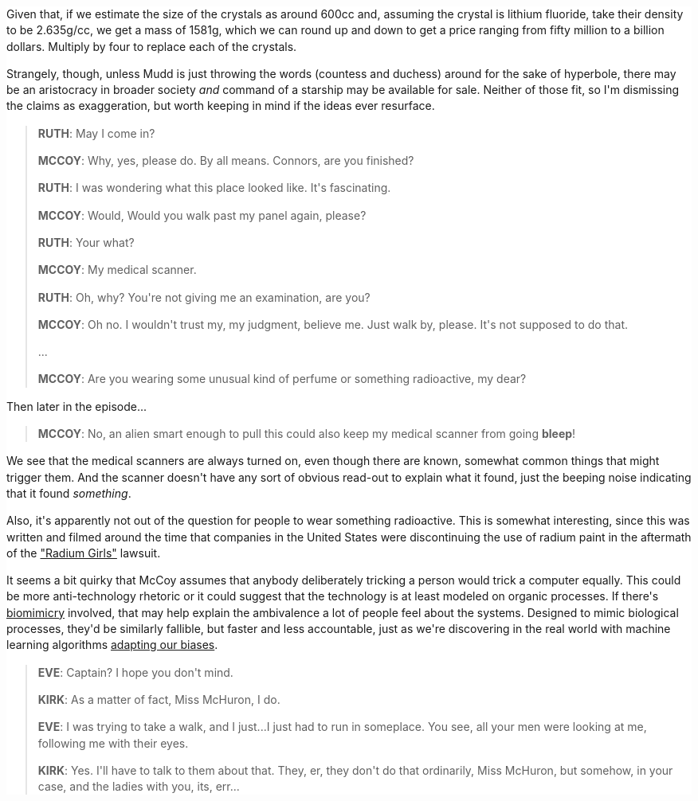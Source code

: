 Given that, if we estimate the size of the crystals as around 600cc and, assuming the crystal is lithium fluoride, take their density to be 2.635g/cc, we get a mass of 1581g, which we can round up and down to get a price ranging from fifty million to a billion dollars.  Multiply by four to replace each of the crystals.

Strangely, though, unless Mudd is just throwing the words (countess and duchess) around for the sake of hyperbole, there may be an aristocracy in broader society *and* command of a starship may be available for sale.  Neither of those fit, so I'm dismissing the claims as exaggeration, but worth keeping in mind if the ideas ever resurface.

 > **RUTH**: May I come in?
 >
 > **MCCOY**: Why, yes, please do. By all means. Connors, are you finished?
 >
 > **RUTH**: I was wondering what this place looked like. It's fascinating.
 >
 > **MCCOY**: Would, Would you walk past my panel again, please?
 >
 > **RUTH**: Your what?
 >
 > **MCCOY**: My medical scanner.
 >
 > **RUTH**: Oh, why? You're not giving me an examination, are you?
 >
 > **MCCOY**: Oh no. I wouldn't trust my, my judgment, believe me. Just walk by, please. It's not supposed to do that.
 >
 > ...
 >
 > **MCCOY**: Are you wearing some unusual kind of perfume or something radioactive, my dear?

Then later in the episode...

 > **MCCOY**: No, an alien smart enough to pull this could also keep my medical scanner from going **bleep**!

We see that the medical scanners are always turned on, even though there are known, somewhat common things that might trigger them.  And the scanner doesn't have any sort of obvious read-out to explain what it found, just the beeping noise indicating that it found *something*.

Also, it's apparently not out of the question for people to wear something radioactive.  This is somewhat interesting, since this was written and filmed around the time that companies in the United States were discontinuing the use of radium paint in the aftermath of the ["Radium Girls"](https://en.wikipedia.org/wiki/Radium_Girls) lawsuit.

It seems a bit quirky that McCoy assumes that anybody deliberately tricking a person would trick a computer equally.  This could be more anti-technology rhetoric or it could suggest that the technology is at least modeled on organic processes.  If there's [biomimicry](https://en.wikipedia.org/wiki/Biomimetics) involved, that may help explain the ambivalence a lot of people feel about the systems.  Designed to mimic biological processes, they'd be similarly fallible, but faster and less accountable, just as we're discovering in the real world with machine learning algorithms [adapting our biases](https://www.theguardian.com/technology/2017/apr/13/ai-programs-exhibit-racist-and-sexist-biases-research-reveals).

 > **EVE**: Captain? I hope you don't mind.
 >
 > **KIRK**: As a matter of fact, Miss McHuron, I do.
 >
 > **EVE**: I was trying to take a walk, and I just...I just had to run in someplace. You see, all your men were looking at me, following me with their eyes.
 >
 > **KIRK**: Yes. I'll have to talk to them about that. They, er, they don't do that ordinarily, Miss McHuron, but somehow, in your case, and the ladies with you, its, err...
